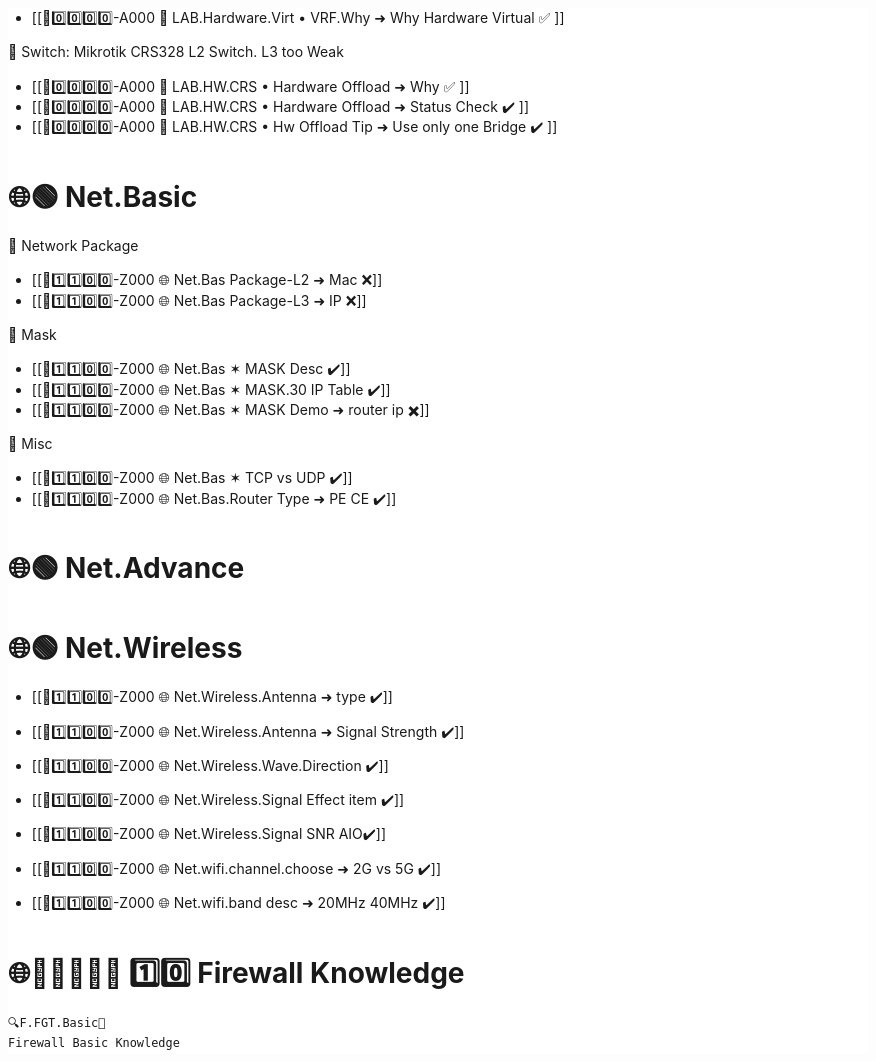- [[🧬0️⃣0️⃣0️⃣0️⃣-A000 🎪 LAB.Hardware.Virt • VRF.Why ➜ Why Hardware Virtual ✅ ]]



🔵 Switch: Mikrotik CRS328
    L2 Switch. L3 too Weak 
    
- [[🧬0️⃣0️⃣0️⃣0️⃣-A000 🎪 LAB.HW.CRS • Hardware Offload ➜ Why ✅ ]]
- [[🧬0️⃣0️⃣0️⃣0️⃣-A000 🎪 LAB.HW.CRS • Hardware Offload ➜ Status Check ✔️ ]]
- [[🧬0️⃣0️⃣0️⃣0️⃣-A000 🎪 LAB.HW.CRS • Hw Offload Tip ➜ Use only one Bridge ✔️ ]]



# 🌐🟢 Net.Basic


🔵 Network Package

- [[🧬1️⃣1️⃣0️⃣0️⃣-Z000 🌐 Net.Bas Package-L2 ➜ Mac ❌]]
- [[🧬1️⃣1️⃣0️⃣0️⃣-Z000 🌐 Net.Bas Package-L3 ➜ IP  ❌]]



🔵 Mask 
- [[🧬1️⃣1️⃣0️⃣0️⃣-Z000 🌐 Net.Bas ✶ MASK Desc ✔️]]
- [[🧬1️⃣1️⃣0️⃣0️⃣-Z000 🌐 Net.Bas ✶ MASK.30 IP Table ✔️]]
- [[🧬1️⃣1️⃣0️⃣0️⃣-Z000 🌐 Net.Bas ✶ MASK Demo ➜ router ip ✖️]]



🔵 Misc

- [[🧬1️⃣1️⃣0️⃣0️⃣-Z000 🌐 Net.Bas ✶ TCP vs UDP ✔️]]
- [[🧬1️⃣1️⃣0️⃣0️⃣-Z000 🌐 Net.Bas.Router Type ➜ PE CE ✔️]]



# 🌐🟢 Net.Advance




# 🌐🟢 Net.Wireless 

- [[🧬1️⃣1️⃣0️⃣0️⃣-Z000 🌐 Net.Wireless.Antenna ➜ type ✔️]]
- [[🧬1️⃣1️⃣0️⃣0️⃣-Z000 🌐 Net.Wireless.Antenna ➜ Signal Strength ✔️]]

- [[🧬1️⃣1️⃣0️⃣0️⃣-Z000 🌐 Net.Wireless.Wave.Direction ✔️]]

- [[🧬1️⃣1️⃣0️⃣0️⃣-Z000 🌐 Net.Wireless.Signal Effect item ✔️]]
- [[🧬1️⃣1️⃣0️⃣0️⃣-Z000 🌐 Net.Wireless.Signal SNR AIO✔️]]


- [[🧬1️⃣1️⃣0️⃣0️⃣-Z000 🌐 Net.wifi.channel.choose ➜ 2G vs 5G ✔️]]
- [[🧬1️⃣1️⃣0️⃣0️⃣-Z000 🌐 Net.wifi.band desc ➜ 20MHz 40MHz ✔️]]





# 🌐🦚🦚🦚🦚🦚 1️⃣0️⃣ Firewall Knowledge
    🔍F.FGT.Basic🔎
    Firewall Basic Knowledge

